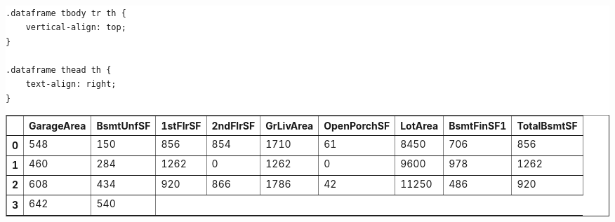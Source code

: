     .dataframe tbody tr th {
        vertical-align: top;
    }

    .dataframe thead th {
        text-align: right;
    }
</style>
<table border="1" class="dataframe">
  <thead>
    <tr style="text-align: right;">
      <th></th>
      <th>GarageArea</th>
      <th>BsmtUnfSF</th>
      <th>1stFlrSF</th>
      <th>2ndFlrSF</th>
      <th>GrLivArea</th>
      <th>OpenPorchSF</th>
      <th>LotArea</th>
      <th>BsmtFinSF1</th>
      <th>TotalBsmtSF</th>
    </tr>
  </thead>
  <tbody>
    <tr>
      <th>0</th>
      <td>548</td>
      <td>150</td>
      <td>856</td>
      <td>854</td>
      <td>1710</td>
      <td>61</td>
      <td>8450</td>
      <td>706</td>
      <td>856</td>
    </tr>
    <tr>
      <th>1</th>
      <td>460</td>
      <td>284</td>
      <td>1262</td>
      <td>0</td>
      <td>1262</td>
      <td>0</td>
      <td>9600</td>
      <td>978</td>
      <td>1262</td>
    </tr>
    <tr>
      <th>2</th>
      <td>608</td>
      <td>434</td>
      <td>920</td>
      <td>866</td>
      <td>1786</td>
      <td>42</td>
      <td>11250</td>
      <td>486</td>
      <td>920</td>
    </tr>
    <tr>
      <th>3</th>
      <td>642</td>
      <td>540</td>